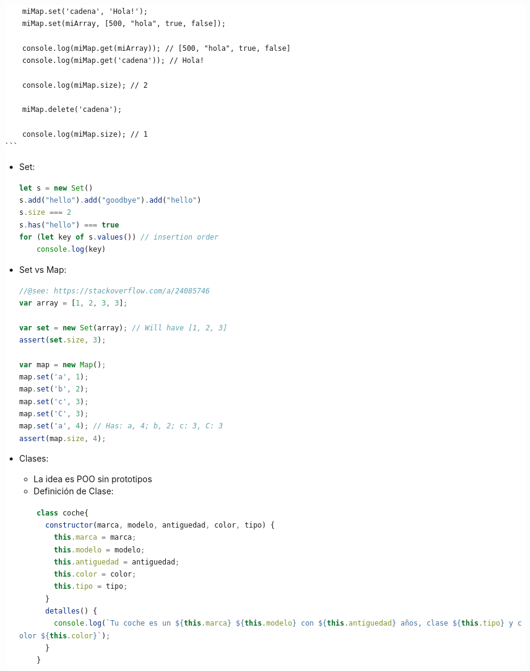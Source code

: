 		miMap.set('cadena', 'Hola!');
		miMap.set(miArray, [500, "hola", true, false]);

		console.log(miMap.get(miArray)); // [500, "hola", true, false]
		console.log(miMap.get('cadena')); // Hola!

		console.log(miMap.size); // 2

		miMap.delete('cadena');

		console.log(miMap.size); // 1
	```
- Set:
	```javascript
	let s = new Set()
	s.add("hello").add("goodbye").add("hello")
	s.size === 2
	s.has("hello") === true
	for (let key of s.values()) // insertion order
	    console.log(key)
	```
- Set vs Map:
	```javascript
	//@see: https://stackoverflow.com/a/24085746
	var array = [1, 2, 3, 3];

	var set = new Set(array); // Will have [1, 2, 3]
	assert(set.size, 3);
	
	var map = new Map();
	map.set('a', 1);
	map.set('b', 2);
	map.set('c', 3);
	map.set('C', 3);
	map.set('a', 4); // Has: a, 4; b, 2; c: 3, C: 3
	assert(map.size, 4);
	```

- Clases:
	- La idea es POO sin prototipos
	- Definición de Clase:
	```javascript
		class coche{
		  constructor(marca, modelo, antiguedad, color, tipo) {
		    this.marca = marca;
		    this.modelo = modelo;
		    this.antiguedad = antiguedad;
		    this.color = color;
		    this.tipo = tipo;
		  }
		  detalles() {
		    console.log(`Tu coche es un ${this.marca} ${this.modelo} con ${this.antiguedad} años, clase ${this.tipo} y color ${this.color}`);
		  }
		}
